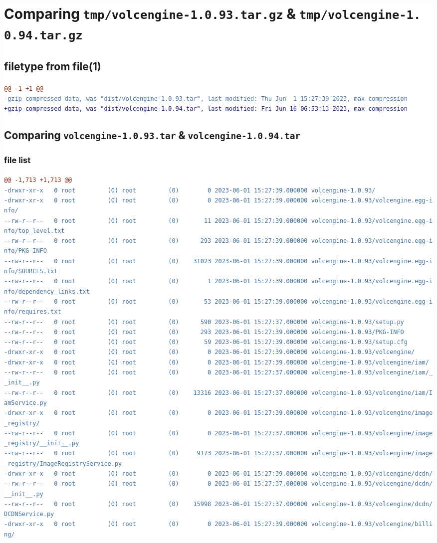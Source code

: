 # Comparing `tmp/volcengine-1.0.93.tar.gz` & `tmp/volcengine-1.0.94.tar.gz`

## filetype from file(1)

```diff
@@ -1 +1 @@
-gzip compressed data, was "dist/volcengine-1.0.93.tar", last modified: Thu Jun  1 15:27:39 2023, max compression
+gzip compressed data, was "dist/volcengine-1.0.94.tar", last modified: Fri Jun 16 06:53:13 2023, max compression
```

## Comparing `volcengine-1.0.93.tar` & `volcengine-1.0.94.tar`

### file list

```diff
@@ -1,713 +1,713 @@
-drwxr-xr-x   0 root         (0) root         (0)        0 2023-06-01 15:27:39.000000 volcengine-1.0.93/
-drwxr-xr-x   0 root         (0) root         (0)        0 2023-06-01 15:27:39.000000 volcengine-1.0.93/volcengine.egg-info/
--rw-r--r--   0 root         (0) root         (0)       11 2023-06-01 15:27:39.000000 volcengine-1.0.93/volcengine.egg-info/top_level.txt
--rw-r--r--   0 root         (0) root         (0)      293 2023-06-01 15:27:39.000000 volcengine-1.0.93/volcengine.egg-info/PKG-INFO
--rw-r--r--   0 root         (0) root         (0)    31023 2023-06-01 15:27:39.000000 volcengine-1.0.93/volcengine.egg-info/SOURCES.txt
--rw-r--r--   0 root         (0) root         (0)        1 2023-06-01 15:27:39.000000 volcengine-1.0.93/volcengine.egg-info/dependency_links.txt
--rw-r--r--   0 root         (0) root         (0)       53 2023-06-01 15:27:39.000000 volcengine-1.0.93/volcengine.egg-info/requires.txt
--rw-r--r--   0 root         (0) root         (0)      590 2023-06-01 15:27:37.000000 volcengine-1.0.93/setup.py
--rw-r--r--   0 root         (0) root         (0)      293 2023-06-01 15:27:39.000000 volcengine-1.0.93/PKG-INFO
--rw-r--r--   0 root         (0) root         (0)       59 2023-06-01 15:27:39.000000 volcengine-1.0.93/setup.cfg
-drwxr-xr-x   0 root         (0) root         (0)        0 2023-06-01 15:27:39.000000 volcengine-1.0.93/volcengine/
-drwxr-xr-x   0 root         (0) root         (0)        0 2023-06-01 15:27:39.000000 volcengine-1.0.93/volcengine/iam/
--rw-r--r--   0 root         (0) root         (0)        0 2023-06-01 15:27:37.000000 volcengine-1.0.93/volcengine/iam/__init__.py
--rw-r--r--   0 root         (0) root         (0)    13316 2023-06-01 15:27:37.000000 volcengine-1.0.93/volcengine/iam/IamService.py
-drwxr-xr-x   0 root         (0) root         (0)        0 2023-06-01 15:27:39.000000 volcengine-1.0.93/volcengine/image_registry/
--rw-r--r--   0 root         (0) root         (0)        0 2023-06-01 15:27:37.000000 volcengine-1.0.93/volcengine/image_registry/__init__.py
--rw-r--r--   0 root         (0) root         (0)     9173 2023-06-01 15:27:37.000000 volcengine-1.0.93/volcengine/image_registry/ImageRegistryService.py
-drwxr-xr-x   0 root         (0) root         (0)        0 2023-06-01 15:27:39.000000 volcengine-1.0.93/volcengine/dcdn/
--rw-r--r--   0 root         (0) root         (0)        0 2023-06-01 15:27:37.000000 volcengine-1.0.93/volcengine/dcdn/__init__.py
--rw-r--r--   0 root         (0) root         (0)    15998 2023-06-01 15:27:37.000000 volcengine-1.0.93/volcengine/dcdn/DCDNService.py
-drwxr-xr-x   0 root         (0) root         (0)        0 2023-06-01 15:27:39.000000 volcengine-1.0.93/volcengine/billing/
```